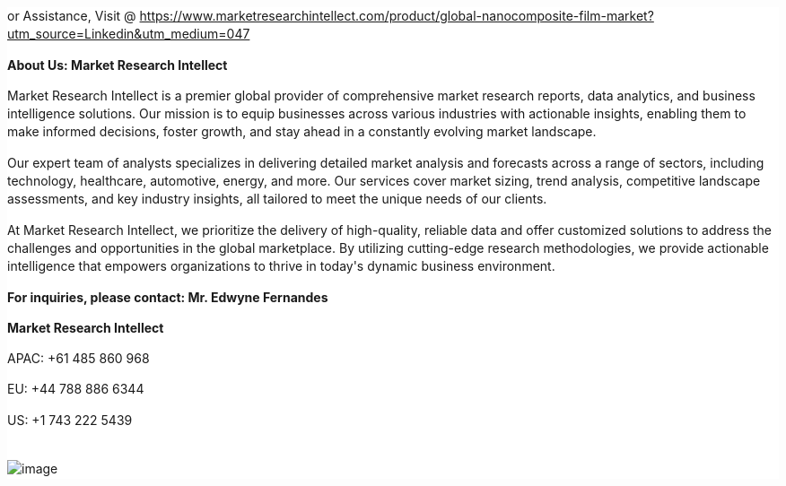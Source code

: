 or Assistance, Visit @</strong>&nbsp;<a href="https://www.marketresearchintellect.com/product/global-nanocomposite-film-market?utm_source=Linkedin&utm_medium=047">https://www.marketresearchintellect.com/product/global-nanocomposite-film-market?utm_source=Linkedin&utm_medium=047</a></span></p><p><strong>About Us: Market Research Intellect</strong></p><p>Market Research Intellect is a premier global provider of comprehensive market research reports, data analytics, and business intelligence solutions. Our mission is to equip businesses across various industries with actionable insights, enabling them to make informed decisions, foster growth, and stay ahead in a constantly evolving market landscape.</p><p>Our expert team of analysts specializes in delivering detailed market analysis and forecasts across a range of sectors, including technology, healthcare, automotive, energy, and more. Our services cover market sizing, trend analysis, competitive landscape assessments, and key industry insights, all tailored to meet the unique needs of our clients.</p><p>At Market Research Intellect, we prioritize the delivery of high-quality, reliable data and offer customized solutions to address the challenges and opportunities in the global marketplace. By utilizing cutting-edge research methodologies, we provide actionable intelligence that empowers organizations to thrive in today's dynamic business environment.</p><p><strong>For inquiries, please contact: Mr. Edwyne Fernandes</strong></p><p><strong>Market Research Intellect</strong></p><p>APAC: +61 485 860 968</p><p>EU: +44 788 886 6344</p><p>US: +1 743 222 5439</p></div><div class="article-main__content" data-test-id="publishing-text-block">&nbsp;</div>
![image](https://github.com/user-attachments/assets/4501b0b4-c064-40b1-8c75-ba60d66fbd26)
